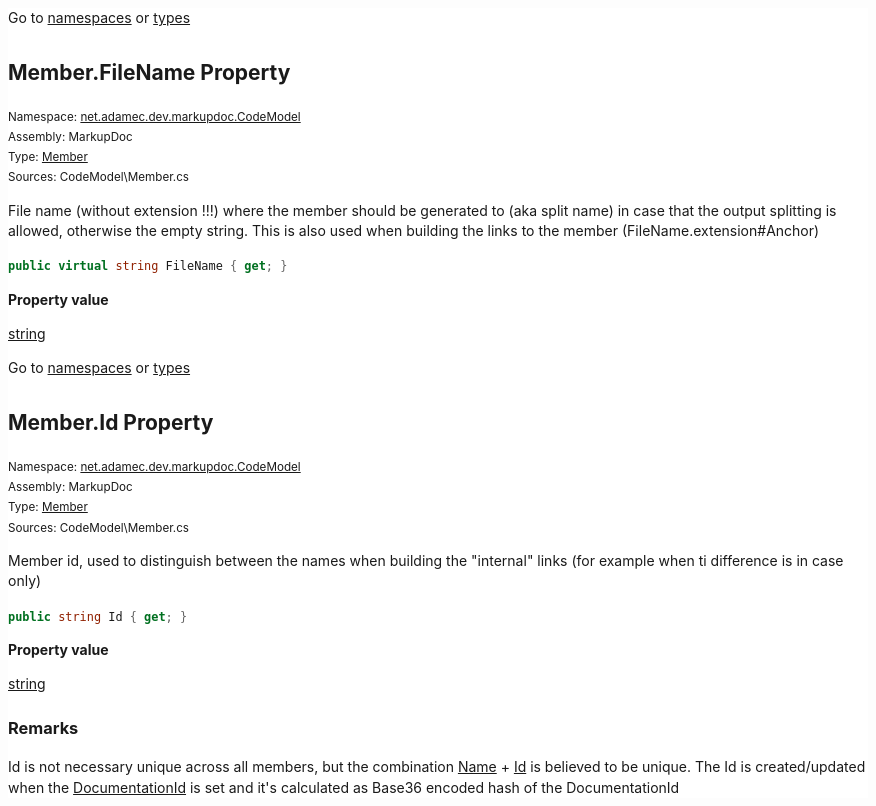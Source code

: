 
Go to [namespaces](MarkupDoc.md#namespace-list) or [types](MarkupDoc.md#type-list)


 


##  <a id="p-net.adamec.dev.markupdoc.codemodel.member.filename__1u5e2zq" />  Member.FileName Property ##
<small>Namespace: [net.adamec.dev.markupdoc.CodeModel](net.adamec.dev.markupdoc.CodeModel__1f8sg55.md#n-net.adamec.dev.markupdoc.codemodel__1f8sg55)           
Assembly: MarkupDoc           
Type: [Member](net.adamec.dev.markupdoc.CodeModel__1f8sg55.md#t-net.adamec.dev.markupdoc.codemodel.member__rd8rqh)           
Sources: CodeModel\Member.cs</small>


File name (without extension !!!) where the member should be generated to (aka split name) in case that the output splitting is allowed, otherwise the empty string. This is also used when building the links to the member (FileName.extension#Anchor)



```csharp
public virtual string FileName { get; }
```

<strong>Property value</strong><dl><dt><a href="https://docs.microsoft.com/en-us/dotnet/api/system.string" target="_blank" >string</a></dt><dd></dd></dl>


Go to [namespaces](MarkupDoc.md#namespace-list) or [types](MarkupDoc.md#type-list)


 


##  <a id="p-net.adamec.dev.markupdoc.codemodel.member.id__1m648yq" />  Member.Id Property ##
<small>Namespace: [net.adamec.dev.markupdoc.CodeModel](net.adamec.dev.markupdoc.CodeModel__1f8sg55.md#n-net.adamec.dev.markupdoc.codemodel__1f8sg55)           
Assembly: MarkupDoc           
Type: [Member](net.adamec.dev.markupdoc.CodeModel__1f8sg55.md#t-net.adamec.dev.markupdoc.codemodel.member__rd8rqh)           
Sources: CodeModel\Member.cs</small>


Member id, used to distinguish between the names when building the &quot;internal&quot; links (for example when ti difference is in case only)



```csharp
public string Id { get; }
```

<strong>Property value</strong><dl><dt><a href="https://docs.microsoft.com/en-us/dotnet/api/system.string" target="_blank" >string</a></dt><dd></dd></dl>


###  Remarks ###
Id is not necessary unique across all members, but the combination [Name](net.adamec.dev.markupdoc.CodeModel__1f8sg55.md#p-net.adamec.dev.markupdoc.codemodel.member.name__1cwkr6w) + [Id](net.adamec.dev.markupdoc.CodeModel__1f8sg55.md#p-net.adamec.dev.markupdoc.codemodel.member.id__1m648yq) is believed to be unique. The Id is created/updated when the [DocumentationId](net.adamec.dev.markupdoc.CodeModel__1f8sg55.md#p-net.adamec.dev.markupdoc.codemodel.member.documentationid__nvdczi) is set and it&#39;s calculated as Base36 encoded hash of the DocumentationId
